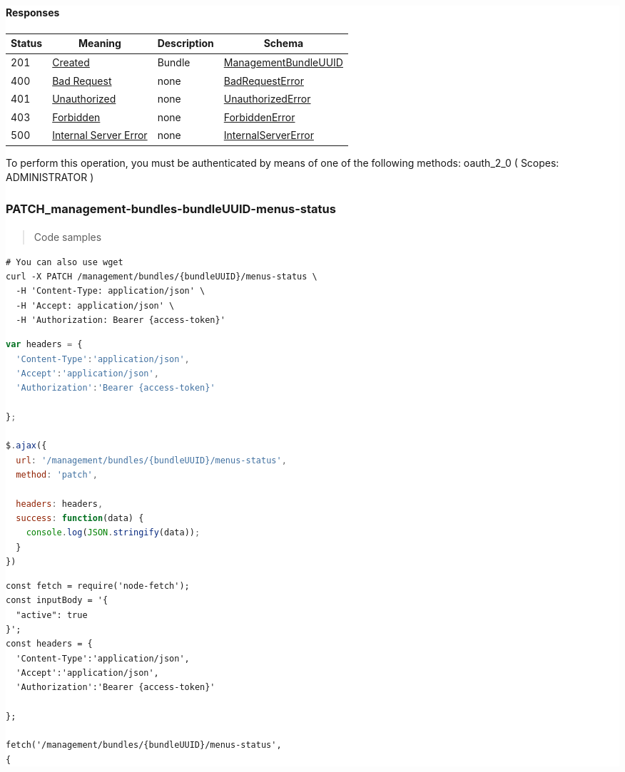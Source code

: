 <h4 id="create-bundle-responses">Responses</h4>

|Status|Meaning|Description|Schema|
|---|---|---|---|
|201|[Created](https://tools.ietf.org/html/rfc7231#section-6.3.2)|Bundle|[ManagementBundleUUID](#schemamanagementbundleuuid)|
|400|[Bad Request](https://tools.ietf.org/html/rfc7231#section-6.5.1)|none|[BadRequestError](#schemabadrequesterror)|
|401|[Unauthorized](https://tools.ietf.org/html/rfc7235#section-3.1)|none|[UnauthorizedError](#schemaunauthorizederror)|
|403|[Forbidden](https://tools.ietf.org/html/rfc7231#section-6.5.3)|none|[ForbiddenError](#schemaforbiddenerror)|
|500|[Internal Server Error](https://tools.ietf.org/html/rfc7231#section-6.6.1)|none|[InternalServerError](#schemainternalservererror)|

<aside class="warning">
To perform this operation, you must be authenticated by means of one of the following methods:
oauth_2_0 ( Scopes: ADMINISTRATOR )
</aside>

### PATCH_management-bundles-bundleUUID-menus-status

<a id="opIdPATCH_management-bundles-bundleUUID-menus-status"></a>

> Code samples

```shell
# You can also use wget
curl -X PATCH /management/bundles/{bundleUUID}/menus-status \
  -H 'Content-Type: application/json' \
  -H 'Accept: application/json' \
  -H 'Authorization: Bearer {access-token}'

```

```javascript
var headers = {
  'Content-Type':'application/json',
  'Accept':'application/json',
  'Authorization':'Bearer {access-token}'

};

$.ajax({
  url: '/management/bundles/{bundleUUID}/menus-status',
  method: 'patch',

  headers: headers,
  success: function(data) {
    console.log(JSON.stringify(data));
  }
})

```

```javascript--nodejs
const fetch = require('node-fetch');
const inputBody = '{
  "active": true
}';
const headers = {
  'Content-Type':'application/json',
  'Accept':'application/json',
  'Authorization':'Bearer {access-token}'

};

fetch('/management/bundles/{bundleUUID}/menus-status',
{
```